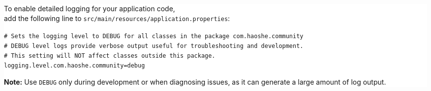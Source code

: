 To enable detailed logging for your application code,  
add the following line to `src/main/resources/application.properties`:

```properties
# Sets the logging level to DEBUG for all classes in the package com.haoshe.community
# DEBUG level logs provide verbose output useful for troubleshooting and development.
# This setting will NOT affect classes outside this package.
logging.level.com.haoshe.community=debug
```
**Note:** Use `DEBUG` only during development or when diagnosing issues, as it can generate a large amount of log output.



   


